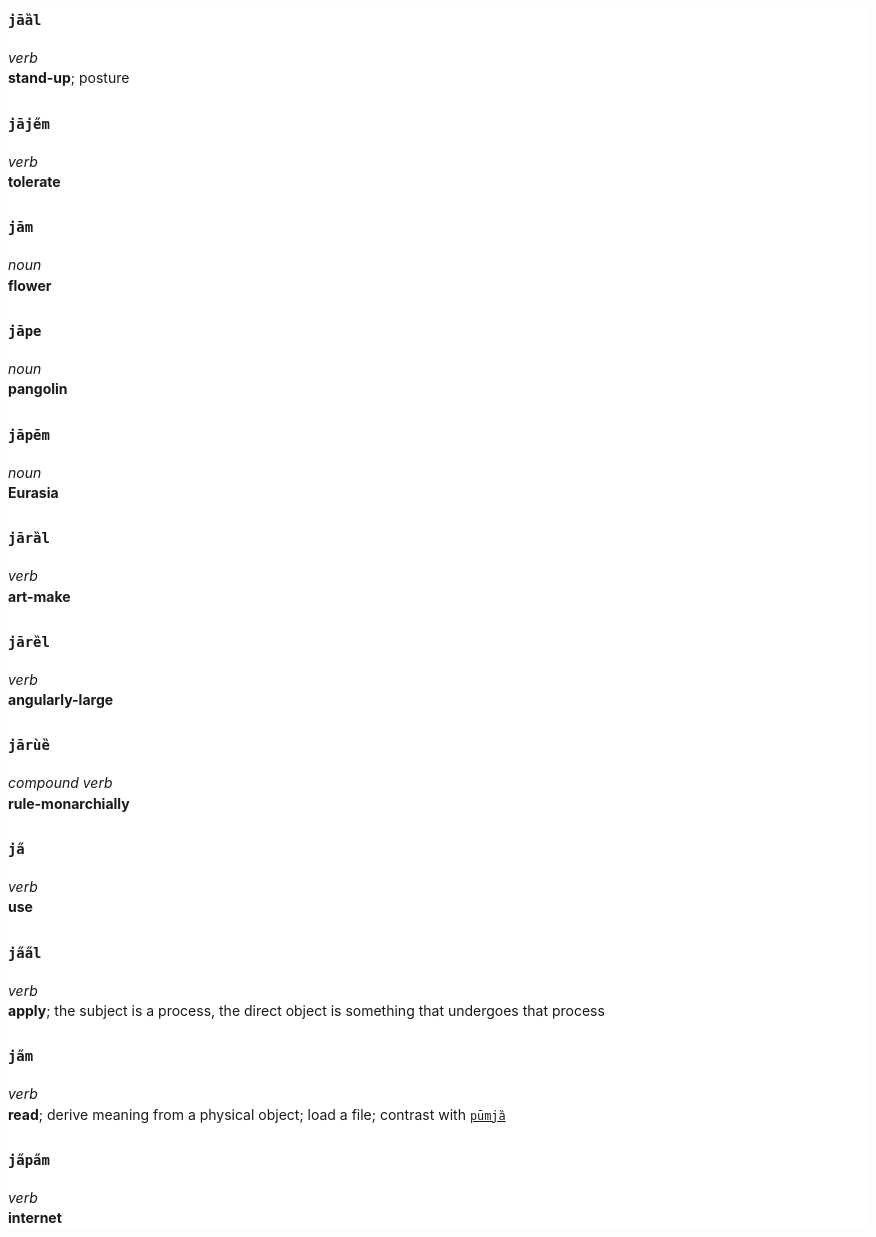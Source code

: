 ### `jāȁl`
_verb_  
	**stand-up**; posture

### `jāje̋m`
_verb_  
	**tolerate**

### `jām`
_noun_  
	**flower**

### `jāpe`
_noun_  
	**pangolin**

### `jāpēm`
_noun_  
	**Eurasia**

### `jārȁl`
_verb_  
	**art-make**

### `jārȅl`
_verb_  
	**angularly-large**

### `jārùȅ`
_compound verb_  
	**rule-monarchially**

### `ja̋`
_verb_  
	**use**

### `ja̋a̋l`
_verb_  
	**apply**; the subject is a process, the direct object is something that undergoes that process

### `ja̋m`
_verb_  
	**read**; derive meaning from a physical object; load a file; contrast with [`pūmjȁ`](#pūmjȁ)

### `ja̋pa̋m`
_verb_  
	**internet**
